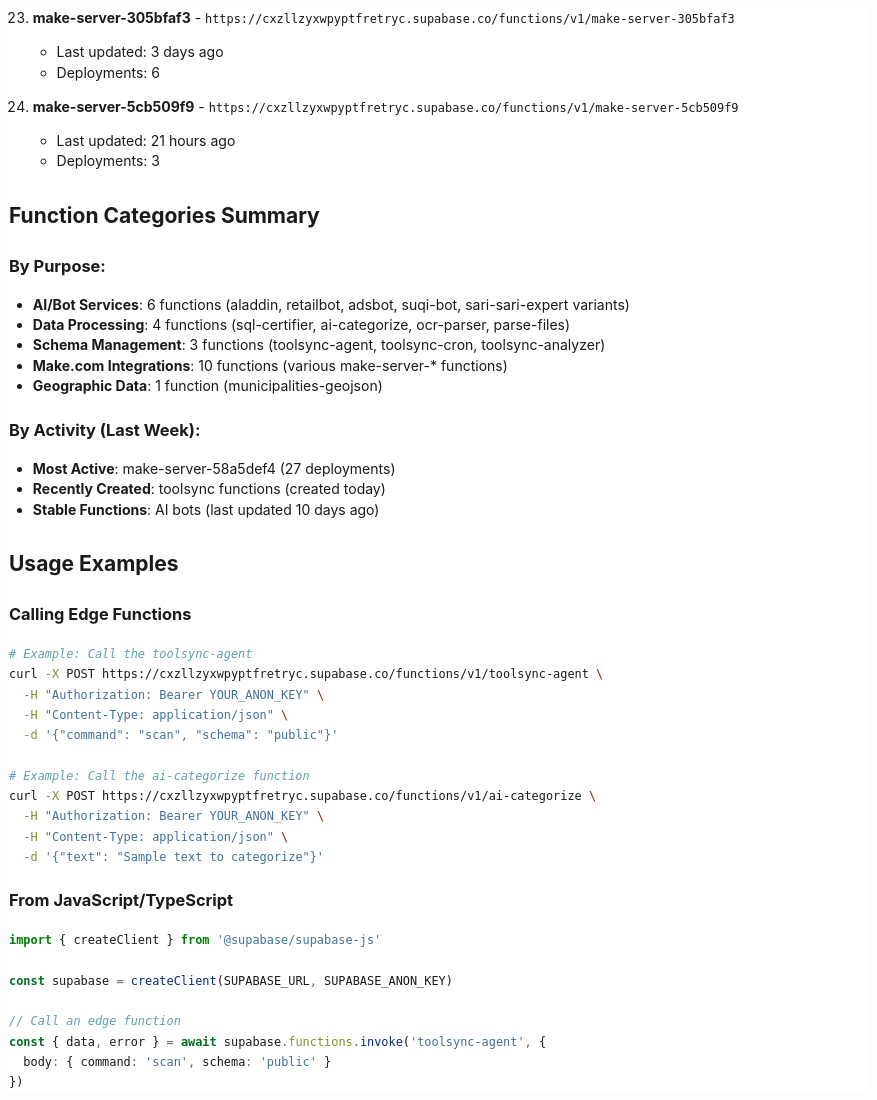 23. **make-server-305bfaf3** - `https://cxzllzyxwpyptfretryc.supabase.co/functions/v1/make-server-305bfaf3`
    - Last updated: 3 days ago
    - Deployments: 6

24. **make-server-5cb509f9** - `https://cxzllzyxwpyptfretryc.supabase.co/functions/v1/make-server-5cb509f9`
    - Last updated: 21 hours ago
    - Deployments: 3

## Function Categories Summary

### By Purpose:
- **AI/Bot Services**: 6 functions (aladdin, retailbot, adsbot, suqi-bot, sari-sari-expert variants)
- **Data Processing**: 4 functions (sql-certifier, ai-categorize, ocr-parser, parse-files)
- **Schema Management**: 3 functions (toolsync-agent, toolsync-cron, toolsync-analyzer)
- **Make.com Integrations**: 10 functions (various make-server-* functions)
- **Geographic Data**: 1 function (municipalities-geojson)

### By Activity (Last Week):
- **Most Active**: make-server-58a5def4 (27 deployments)
- **Recently Created**: toolsync functions (created today)
- **Stable Functions**: AI bots (last updated 10 days ago)

## Usage Examples

### Calling Edge Functions
```bash
# Example: Call the toolsync-agent
curl -X POST https://cxzllzyxwpyptfretryc.supabase.co/functions/v1/toolsync-agent \
  -H "Authorization: Bearer YOUR_ANON_KEY" \
  -H "Content-Type: application/json" \
  -d '{"command": "scan", "schema": "public"}'

# Example: Call the ai-categorize function
curl -X POST https://cxzllzyxwpyptfretryc.supabase.co/functions/v1/ai-categorize \
  -H "Authorization: Bearer YOUR_ANON_KEY" \
  -H "Content-Type: application/json" \
  -d '{"text": "Sample text to categorize"}'
```

### From JavaScript/TypeScript
```typescript
import { createClient } from '@supabase/supabase-js'

const supabase = createClient(SUPABASE_URL, SUPABASE_ANON_KEY)

// Call an edge function
const { data, error } = await supabase.functions.invoke('toolsync-agent', {
  body: { command: 'scan', schema: 'public' }
})
```
